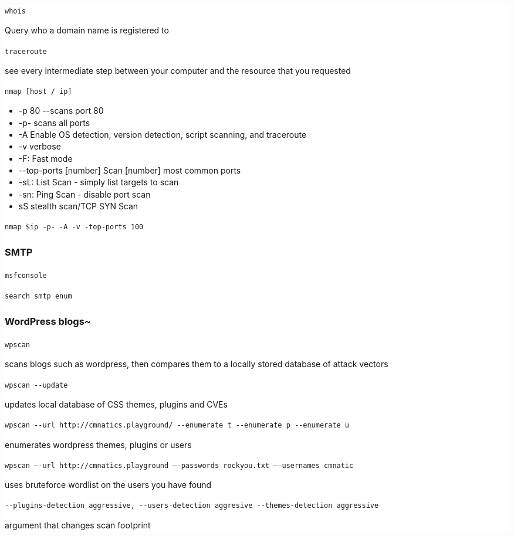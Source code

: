 ```
whois
```
Query who a domain name is registered to
```
traceroute
```
see every intermediate step between your computer 
and the resource that you requested
```
nmap [host / ip]
```
- -p 80 --scans port 80
- -p- scans all ports
- -A Enable OS detection, version detection, script scanning, and traceroute
- -v verbose
- -F: Fast mode
- --top-ports [number] 		Scan [number] most common ports
- -sL: List Scan - simply list targets to scan
- -sn: Ping Scan - disable port scan
- sS    stealth scan/TCP SYN Scan

`nmap $ip -p- -A -v -top-ports 100`

### SMTP

```
msfconsole
```
```
search smtp enum
```

### WordPress blogs~
```
wpscan
```
scans blogs such as wordpress, then compares them to a locally stored database of attack vectors
```
wpscan --update 		
```
updates local database of CSS themes, plugins and CVEs
```
wpscan --url http://cmnatics.playground/ --enumerate t --enumerate p --enumerate u 
```
enumerates wordpress themes, plugins or users
```
wpscan –-url http://cmnatics.playground –-passwords rockyou.txt –-usernames cmnatic
```
uses bruteforce wordlist on the users you have found
```
--plugins-detection aggressive, --users-detection aggresive --themes-detection aggressive
```
argument that changes scan footprint
	
